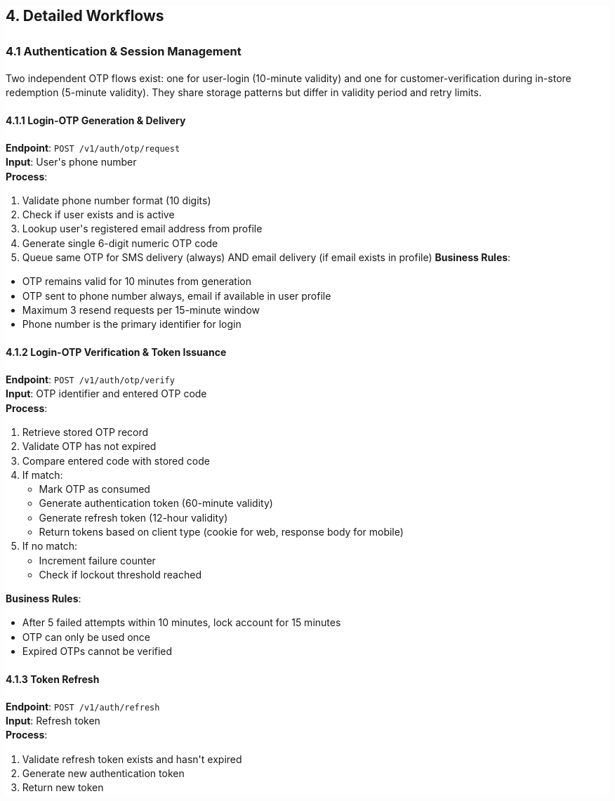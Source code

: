 
## 4. Detailed Workflows  

### 4.1 Authentication & Session Management  

Two independent OTP flows exist: one for user-login (10-minute validity) and one for customer-verification during in-store redemption (5-minute validity). They share storage patterns but differ in validity period and retry limits.

#### 4.1.1 Login-OTP Generation & Delivery  

**Endpoint**: `POST /v1/auth/otp/request`  
**Input**: User's phone number  
**Process**:
1. Validate phone number format (10 digits)
2. Check if user exists and is active
3. Lookup user's registered email address from profile
4. Generate single 6-digit numeric OTP code
5. Queue same OTP for SMS delivery (always) AND email delivery (if email exists in profile)
**Business Rules**:
- OTP remains valid for 10 minutes from generation
- OTP sent to phone number always, email if available in user profile
- Maximum 3 resend requests per 15-minute window
- Phone number is the primary identifier for login

#### 4.1.2 Login-OTP Verification & Token Issuance  

**Endpoint**: `POST /v1/auth/otp/verify`  
**Input**: OTP identifier and entered OTP code  
**Process**:
1. Retrieve stored OTP record
2. Validate OTP has not expired
3. Compare entered code with stored code
4. If match:
   - Mark OTP as consumed
   - Generate authentication token (60-minute validity)
   - Generate refresh token (12-hour validity)
   - Return tokens based on client type (cookie for web, response body for mobile)
5. If no match:
   - Increment failure counter
   - Check if lockout threshold reached

**Business Rules**:
- After 5 failed attempts within 10 minutes, lock account for 15 minutes
- OTP can only be used once
- Expired OTPs cannot be verified

#### 4.1.3 Token Refresh  

**Endpoint**: `POST /v1/auth/refresh`  
**Input**: Refresh token  
**Process**:
1. Validate refresh token exists and hasn't expired
2. Generate new authentication token
3. Return new token
